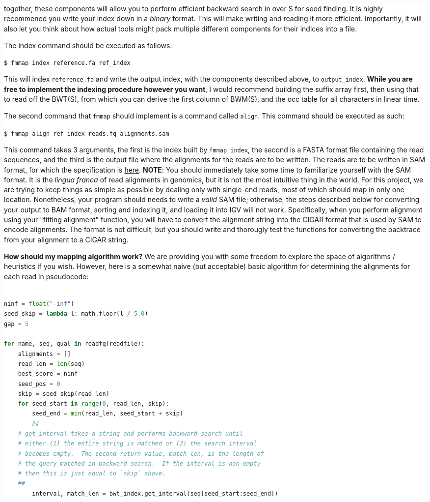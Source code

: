 together, these components will allow you to perform efficient backward search in over S for seed finding.
It is highly recommened you write your index down in a _binary_ format. This will make writing and reading 
it more efficient.  Importantly, it will also let you think about how actual tools might pack multiple different
components for their indices into a file.

The index command should be executed as follows:

~~~bash
$ fmmap index reference.fa ref_index
~~~

This will index `reference.fa` and write the output index, with the components described above, to `output_index`.  **While you are free to implement the indexing procedure however you want**, I would recommend building the suffix array first, then using that to read off the BWT(S), from which you can derive the first column of BWM(S), and the occ table for all characters in linear time.

The second command that `fmmap` should implement is a command called `align`.  This command should be executed as such:

~~~bash
$ fmmap align ref_index reads.fq alignments.sam
~~~

This command takes 3 arguments, the first is the index built by `fmmap index`, the second is a FASTA format file 
containing the read sequences, and the third is the output file where the alignments for the reads are to be written.
The reads are to be written in SAM format, for which the specification is [here](https://samtools.github.io/hts-specs/SAMtags.pdf).  **NOTE**: You should immediately take some time to familiarize yourself with the SAM format.  It is the _lingua franca_ of read alignments in genomics, but it is not the most intuitive thing in the world.  For this project, we are trying to keep things as simple as possible by dealing only with single-end reads, most of which should map in only one location.  Nonetheless, your program should needs to write a _valid_ SAM file; otherwise, the steps described below for converting your output to BAM format, sorting and indexing it, and loading it into IGV will not work.  Specifically, when you perform alignment using your "fitting alignment" function, you will have to convert the alignment string into the CIGAR format that is used by SAM to encode alignments.  The format is not difficult, but you should write and thorougly test the functions for converting the backtrace from your alignment to a CIGAR string.

**How should my mapping algorithm work?** We are providing you with some freedom to explore the space of algorithms / heuristics if you wish.  However, here is a somewhat naive (but acceptable) basic algorithm for determining the alignments for each read in pseudocode:

~~~python

ninf = float("-inf")
seed_skip = lambda l: math.floor(l / 5.0)
gap = 5

for name, seq, qual in readfq(readfile):
    alignments = []
    read_len = len(seq)
    best_score = ninf
    seed_pos = 0
    skip = seed_skip(read_len)
    for seed_start in range(0, read_len, skip):
    	seed_end = min(read_len, seed_start + skip) 
    	##
	# get_interval takes a string and performs backward search until 
	# either (1) the entire string is matched or (2) the search interval
	# becomes empty.  The second return value, match_len, is the length of
	# the query matched in backward search.  If the interval is non-empty
	# then this is just equal to `skip` above.
	##
    	interval, match_len = bwt_index.get_interval(seq[seed_start:seed_end])
~~~